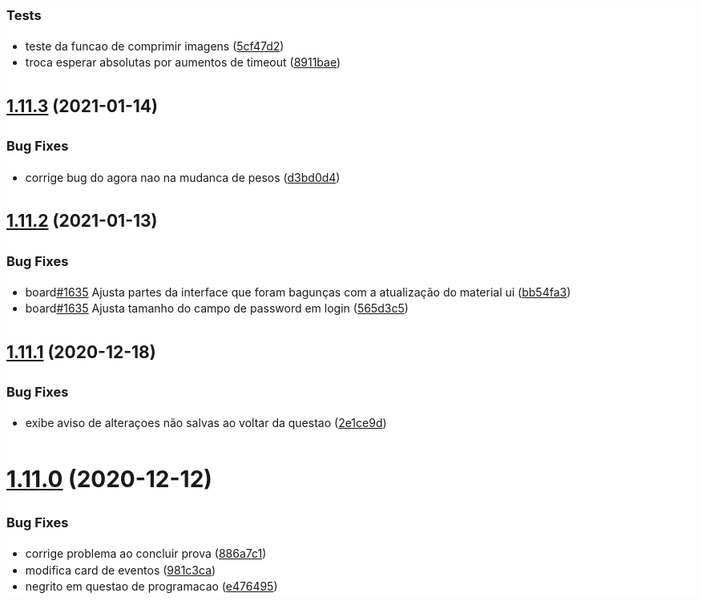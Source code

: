 
### Tests

* teste da funcao de comprimir imagens ([5cf47d2](https://gitlab.com/tapioca/multiprova/multiprova-web/commit/5cf47d2c6557b2eeb8a94f786e42482e9b01dd19))
* troca esperar absolutas por aumentos de timeout ([8911bae](https://gitlab.com/tapioca/multiprova/multiprova-web/commit/8911baef0c0d55cfde2e6307d304b07b53719e41))

## [1.11.3](https://gitlab.com/tapioca/multiprova/multiprova-web/compare/1.11.2...1.11.3) (2021-01-14)


### Bug Fixes

* corrige bug do agora nao na mudanca de pesos ([d3bd0d4](https://gitlab.com/tapioca/multiprova/multiprova-web/commit/d3bd0d491db5d039cbea04821593d3abdf61adb5))

## [1.11.2](https://gitlab.com/tapioca/multiprova/multiprova-web/compare/1.11.1...1.11.2) (2021-01-13)


### Bug Fixes

* board[#1635](https://gitlab.com/tapioca/multiprova/multiprova-web/issues/1635) Ajusta partes da interface que foram bagunças com a atualização do material ui ([bb54fa3](https://gitlab.com/tapioca/multiprova/multiprova-web/commit/bb54fa31fae2de0733e76b65766ed2f411a2cce1))
* board[#1635](https://gitlab.com/tapioca/multiprova/multiprova-web/issues/1635) Ajusta tamanho do campo de password em login ([565d3c5](https://gitlab.com/tapioca/multiprova/multiprova-web/commit/565d3c574502891d2113c849fcf7b5f5280d2c9f))

## [1.11.1](https://gitlab.com/tapioca/multiprova/multiprova-web/compare/1.11.0...1.11.1) (2020-12-18)


### Bug Fixes

* exibe aviso de alteraçoes não salvas ao voltar da questao ([2e1ce9d](https://gitlab.com/tapioca/multiprova/multiprova-web/commit/2e1ce9dfa4ee1dfcf672d5fe58ac808214b918df))

# [1.11.0](https://gitlab.com/tapioca/multiprova/multiprova-web/compare/1.10.15...1.11.0) (2020-12-12)


### Bug Fixes

* corrige problema ao concluir prova ([886a7c1](https://gitlab.com/tapioca/multiprova/multiprova-web/commit/886a7c12c258bc2dca96fc08b8da1a832bd2873c))
* modifica card de eventos ([981c3ca](https://gitlab.com/tapioca/multiprova/multiprova-web/commit/981c3cadf5c78f321a0a527d695ede916ab071a3))
* negrito em questao de programacao ([e476495](https://gitlab.com/tapioca/multiprova/multiprova-web/commit/e4764956a6d60772cca1239fdccd3b2c3853bd91))
